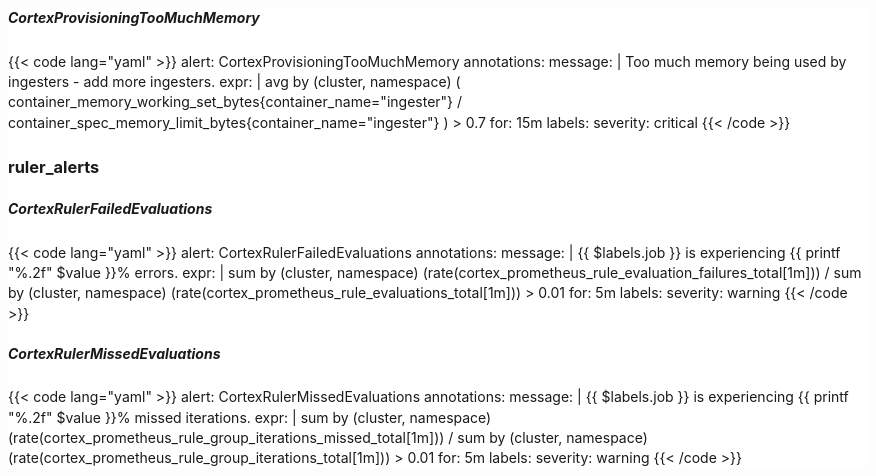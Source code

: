 ##### CortexProvisioningTooMuchMemory

{{< code lang="yaml" >}}
alert: CortexProvisioningTooMuchMemory
annotations:
  message: |
    Too much memory being used by ingesters - add more ingesters.
expr: |
  avg by (cluster, namespace) (
    container_memory_working_set_bytes{container_name="ingester"}
      /
    container_spec_memory_limit_bytes{container_name="ingester"}
  ) > 0.7
for: 15m
labels:
  severity: critical
{{< /code >}}
 
### ruler_alerts

##### CortexRulerFailedEvaluations

{{< code lang="yaml" >}}
alert: CortexRulerFailedEvaluations
annotations:
  message: |
    {{ $labels.job }} is experiencing {{ printf "%.2f" $value }}% errors.
expr: |
  sum by (cluster, namespace) (rate(cortex_prometheus_rule_evaluation_failures_total[1m]))
    /
  sum by (cluster, namespace) (rate(cortex_prometheus_rule_evaluations_total[1m]))
    > 0.01
for: 5m
labels:
  severity: warning
{{< /code >}}
 
##### CortexRulerMissedEvaluations

{{< code lang="yaml" >}}
alert: CortexRulerMissedEvaluations
annotations:
  message: |
    {{ $labels.job }} is experiencing {{ printf "%.2f" $value }}% missed iterations.
expr: |
  sum by (cluster, namespace) (rate(cortex_prometheus_rule_group_iterations_missed_total[1m]))
    /
  sum by (cluster, namespace) (rate(cortex_prometheus_rule_group_iterations_total[1m]))
    > 0.01
for: 5m
labels:
  severity: warning
{{< /code >}}
 